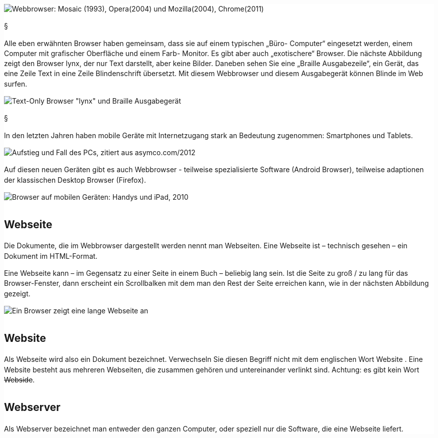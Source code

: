 ![Webbrowser: Mosaic (1993), Opera(2004) und Mozilla(2004), Chrome(2011)](/images/browsers.png)

§

Alle eben erwähnten Browser haben gemeinsam, dass sie auf einem typischen „Büro-
Computer“ eingesetzt werden, einem Computer mit grafischer Oberfläche und einem Farb-
Monitor. 
Es gibt aber auch „exotischere“ Browser. Die nächste Abbildung zeigt den Browser lynx,
der nur Text darstellt, aber keine Bilder. Daneben sehen Sie eine 
„Braille     Ausgabezeile“, ein Gerät, das eine Zeile Text in eine Zeile 
Blindenschrift übersetzt. Mit diesem Webbrowser und diesem Ausgabegerät können Blinde 
im Web surfen. 
    
![Text-Only Browser "lynx" und Braille Ausgabegerät](/images/anderebrowser.png)

§

In den letzten Jahren haben mobile Geräte mit Internetzugang stark an Bedeutung 
zugenommen: Smartphones und Tablets. 

![Aufstieg und Fall des PCs, zitiert aus asymco.com/2012](/images/rise-and-fall-pc.png)

Auf diesen neuen Geräten gibt es auch Webbrowser - teilweise spezialisierte Software (Android Browser), teilweise
adaptionen der klassischen Desktop Browser (Firefox).
 
![Browser auf mobilen Geräten: Handys und iPad, 2010](/images/image031.png)

Webseite
--------

Die Dokumente, die im Webbrowser dargestellt werden nennt man Webseiten. Eine Webseite         ist – technisch gesehen – ein Dokument im HTML-Format. 

Eine Webseite kann – im Gegensatz zu einer Seite in einem Buch – beliebig lang sein. Ist 
die Seite zu groß / zu lang für das Browser-Fenster, dann erscheint ein Scrollbalken    mit dem man den Rest der Seite erreichen kann, wie in der nächsten Abbildung gezeigt.

![Ein Browser zeigt eine lange Webseite an](/images/image033.png)


Website
-------

Als Webseite wird also ein Dokument bezeichnet. Verwechseln Sie diesen Begriff nicht mit 
dem englischen Wort Website    . Eine Website besteht aus mehreren 
Webseiten, die zusammen gehören und untereinander verlinkt sind. Achtung: es gibt kein Wort <strike>Webside</strike>. 

 

Webserver
---

Als Webserver bezeichnet man entweder den ganzen Computer, 
oder speziell nur die Software, die eine Webseite liefert. 
